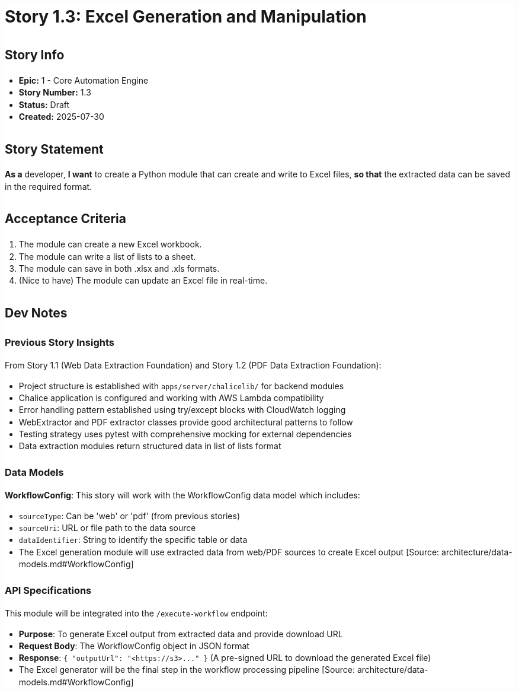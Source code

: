 # Story 1.3: Excel Generation and Manipulation

## Story Info

- **Epic:** 1 - Core Automation Engine  
- **Story Number:** 1.3  
- **Status:** Draft  
- **Created:** 2025-07-30  

## Story Statement

**As a** developer, **I want** to create a Python module that can create and write to Excel files, **so that** the extracted data can be saved in the required format.

## Acceptance Criteria

1. The module can create a new Excel workbook.
2. The module can write a list of lists to a sheet.
3. The module can save in both .xlsx and .xls formats.
4. (Nice to have) The module can update an Excel file in real-time.

## Dev Notes

### Previous Story Insights
From Story 1.1 (Web Data Extraction Foundation) and Story 1.2 (PDF Data Extraction Foundation):
- Project structure is established with `apps/server/chalicelib/` for backend modules
- Chalice application is configured and working with AWS Lambda compatibility
- Error handling pattern established using try/except blocks with CloudWatch logging
- WebExtractor and PDF extractor classes provide good architectural patterns to follow
- Testing strategy uses pytest with comprehensive mocking for external dependencies
- Data extraction modules return structured data in list of lists format

### Data Models
**WorkflowConfig**: This story will work with the WorkflowConfig data model which includes:
- `sourceType`: Can be 'web' or 'pdf' (from previous stories)
- `sourceUri`: URL or file path to the data source
- `dataIdentifier`: String to identify the specific table or data
- The Excel generation module will use extracted data from web/PDF sources to create Excel output
[Source: architecture/data-models.md#WorkflowConfig]

### API Specifications
This module will be integrated into the `/execute-workflow` endpoint:
- **Purpose**: To generate Excel output from extracted data and provide download URL
- **Request Body**: The WorkflowConfig object in JSON format
- **Response**: `{ "outputUrl": "<https://s3>..." }` (A pre-signed URL to download the generated Excel file)
- The Excel generator will be the final step in the workflow processing pipeline
[Source: architecture/data-models.md#WorkflowConfig]
